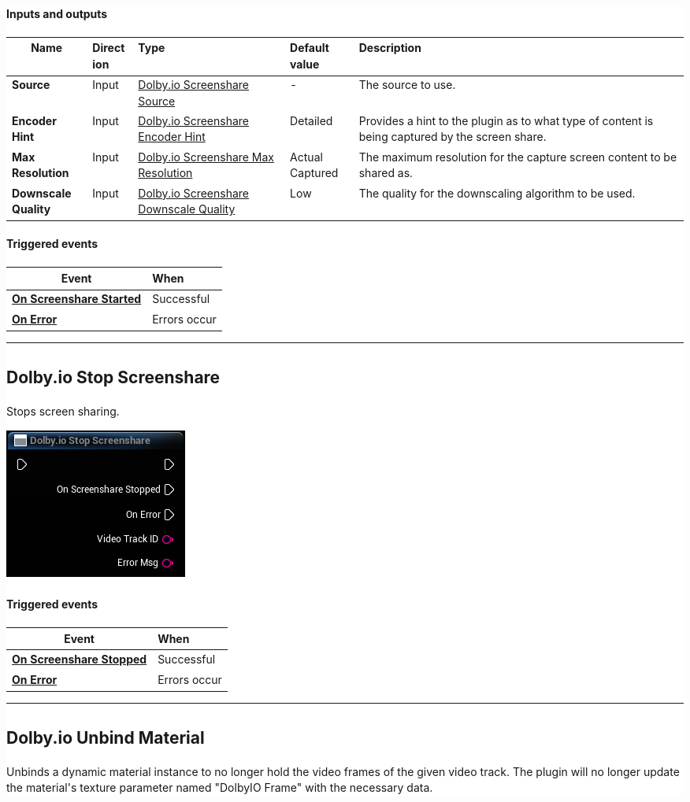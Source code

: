 #### Inputs and outputs
| Name                  | Direction | Type                                                                                      | Default value   | Description                                                                                     |
|-----------------------|:----------|:------------------------------------------------------------------------------------------|:----------------|:------------------------------------------------------------------------------------------------|
| **Source**            | Input     | [Dolby.io Screenshare Source](types.mdx#dolbyio-screenshare-source)                       | -               | The source to use.                                                                              |
| **Encoder Hint**      | Input     | [Dolby.io Screenshare Encoder Hint](types.mdx#dolbyio-screenshare-encoder-hint)           | Detailed        | Provides a hint to the plugin as to what type of content is being captured by the screen share. |
| **Max Resolution**    | Input     | [Dolby.io Screenshare Max Resolution](types.mdx#dolbyio-screenshare-max-resolution)       | Actual Captured | The maximum resolution for the capture screen content to be shared as.                          |
| **Downscale Quality** | Input     | [Dolby.io Screenshare Downscale Quality](types.mdx#dolbyio-screenshare-downscale-quality) | Low             | The quality for the downscaling algorithm to be used.                                           |

#### Triggered events
| Event                                                          | When         |
|----------------------------------------------------------------|:-------------|
| [**On Screenshare Started**](events.md#on-screenshare-started) | Successful   |
| [**On Error**](events.md#on-error)                             | Errors occur |

---

## Dolby.io Stop Screenshare

Stops screen sharing.

![](../../static/img/generated/DolbyIOStopScreenshare/img/nd_img_UK2Node_AsyncAction.png)

#### Triggered events
| Event                                                          | When         |
|----------------------------------------------------------------|:-------------|
| [**On Screenshare Stopped**](events.md#on-screenshare-stopped) | Successful   |
| [**On Error**](events.md#on-error)                             | Errors occur |

---

## Dolby.io Unbind Material

Unbinds a dynamic material instance to no longer hold the video frames of the given video track. The plugin will no longer update the material's texture parameter named "DolbyIO Frame" with the necessary data.
